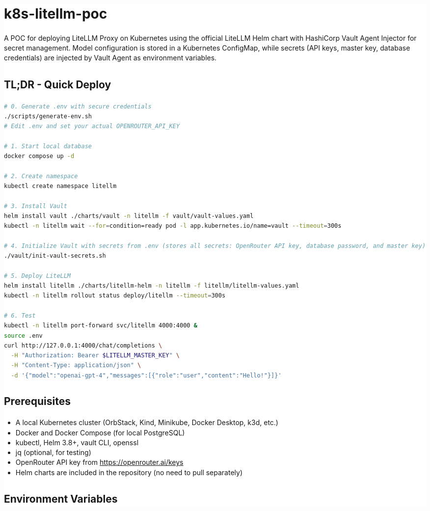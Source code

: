 # k8s-litellm-poc

A POC for deploying LiteLLM Proxy on Kubernetes using the official LiteLLM Helm chart with HashiCorp Vault Agent Injector for secret management. Model configuration is stored in a Kubernetes ConfigMap, while secrets (API keys, master key, database credentials) are injected by Vault Agent as environment variables.

## TL;DR - Quick Deploy

```bash
# 0. Generate .env with secure credentials
./scripts/generate-env.sh
# Edit .env and set your actual OPENROUTER_API_KEY

# 1. Start local database
docker compose up -d

# 2. Create namespace
kubectl create namespace litellm

# 3. Install Vault
helm install vault ./charts/vault -n litellm -f vault/vault-values.yaml
kubectl -n litellm wait --for=condition=ready pod -l app.kubernetes.io/name=vault --timeout=300s

# 4. Initialize Vault with secrets from .env (stores all secrets: OpenRouter API key, database password, and master key)
./vault/init-vault-secrets.sh

# 5. Deploy LiteLLM
helm install litellm ./charts/litellm-helm -n litellm -f litellm/litellm-values.yaml
kubectl -n litellm rollout status deploy/litellm --timeout=300s

# 6. Test
kubectl -n litellm port-forward svc/litellm 4000:4000 &
source .env
curl http://127.0.0.1:4000/chat/completions \
  -H "Authorization: Bearer $LITELLM_MASTER_KEY" \
  -H "Content-Type: application/json" \
  -d '{"model":"openai-gpt-4","messages":[{"role":"user","content":"Hello!"}]}'
```

## Prerequisites
- A local Kubernetes cluster (OrbStack, Kind, Minikube, Docker Desktop, k3d, etc.)
- Docker and Docker Compose (for local PostgreSQL)
- kubectl, Helm 3.8+, vault CLI, openssl
- jq (optional, for testing)
- OpenRouter API key from https://openrouter.ai/keys
- Helm charts are included in the repository (no need to pull separately)

## Environment Variables
